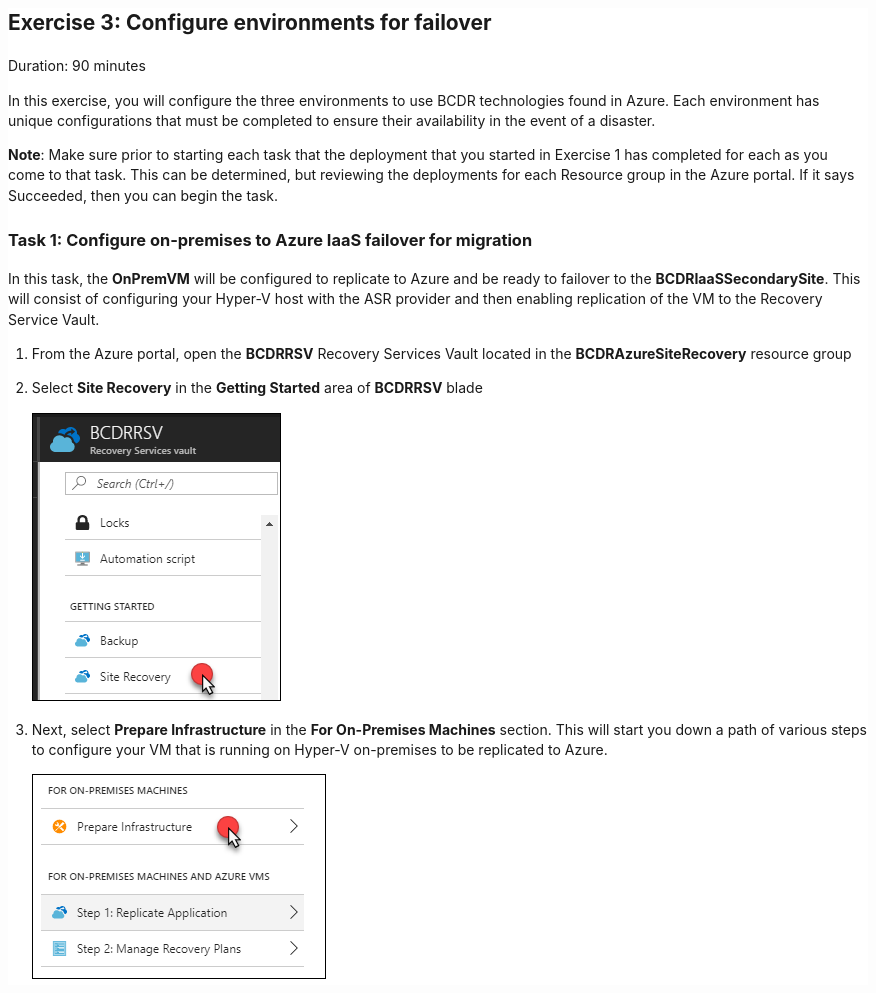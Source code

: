 ## Exercise 3: Configure environments for failover

Duration: 90 minutes

In this exercise, you will configure the three environments to use BCDR technologies found in Azure. Each environment has unique configurations that must be completed to ensure their availability in the event of a disaster.

**Note**: Make sure prior to starting each task that the deployment that you started in Exercise 1 has completed for each as you come to that task. This can be determined, but reviewing the deployments for each Resource group in the Azure portal. If it says Succeeded, then you can begin the task.

### Task 1: Configure on-premises to Azure IaaS failover for migration

In this task, the **OnPremVM** will be configured to replicate to Azure and be ready to failover to the **BCDRIaaSSecondarySite**. This will consist of configuring your Hyper-V host with the ASR provider and then enabling replication of the VM to the Recovery Service Vault.

1.  From the Azure portal, open the **BCDRRSV** Recovery Services Vault located in the **BCDRAzureSiteRecovery** resource group

2.  Select **Site Recovery** in the **Getting Started** area of **BCDRRSV** blade

    ![In the Recovery Services vault blade, under Getting Started, Site Recovery is selected.](images/Hands-onlabstep-bystep-Businesscontinuityanddisasterrecoveryimages/media/image76.png "Recovery Services vault blade")

3.  Next, select **Prepare Infrastructure** in the **For On-Premises Machines** section. This will start you down a path of various steps to configure your VM that is running on Hyper-V on-premises to be replicated to Azure.

    ![In the For On-Premises Machines section, Prepare Infrastructure is selected.](images/Hands-onlabstep-bystep-Businesscontinuityanddisasterrecoveryimages/media/image77.png "For On-Premises Machines section")
